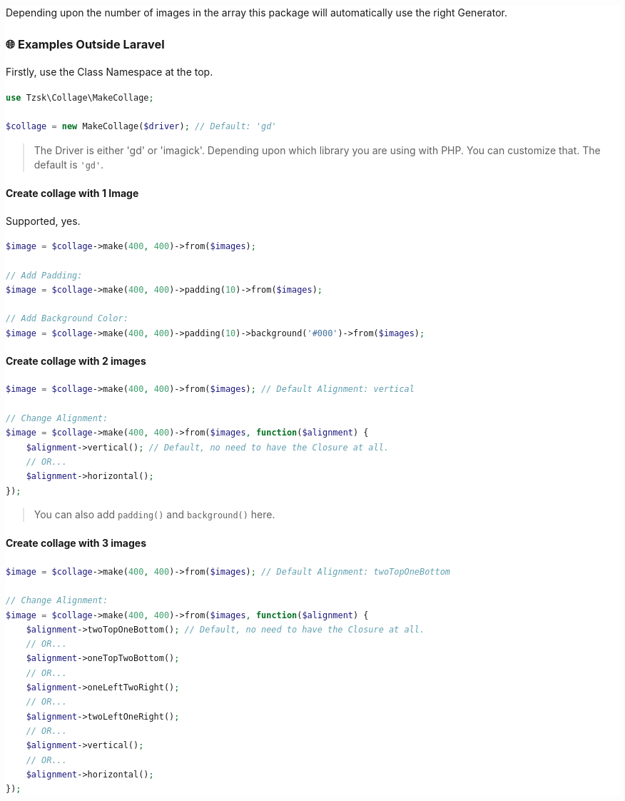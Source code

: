 Depending upon the number of images in the array this package will automatically use the right Generator.

### :globe_with_meridians: Examples Outside Laravel

Firstly, use the Class Namespace at the top.

```php
use Tzsk\Collage\MakeCollage;

$collage = new MakeCollage($driver); // Default: 'gd'
```

> The Driver is either 'gd' or 'imagick'. Depending upon which library you are using with PHP. You can customize that. The default is `'gd'`.

#### Create collage with 1 Image

Supported, yes.

```php
$image = $collage->make(400, 400)->from($images);

// Add Padding:
$image = $collage->make(400, 400)->padding(10)->from($images);

// Add Background Color:
$image = $collage->make(400, 400)->padding(10)->background('#000')->from($images);
```

#### Create collage with 2 images

```php
$image = $collage->make(400, 400)->from($images); // Default Alignment: vertical

// Change Alignment:
$image = $collage->make(400, 400)->from($images, function($alignment) {
    $alignment->vertical(); // Default, no need to have the Closure at all.
    // OR...
    $alignment->horizontal();
});
```

> You can also add `padding()` and `background()` here.

#### Create collage with 3 images

```php
$image = $collage->make(400, 400)->from($images); // Default Alignment: twoTopOneBottom

// Change Alignment:
$image = $collage->make(400, 400)->from($images, function($alignment) {
    $alignment->twoTopOneBottom(); // Default, no need to have the Closure at all.
    // OR...
    $alignment->oneTopTwoBottom();
    // OR...
    $alignment->oneLeftTwoRight();
    // OR...
    $alignment->twoLeftOneRight();
    // OR...
    $alignment->vertical();
    // OR...
    $alignment->horizontal();
});
```
